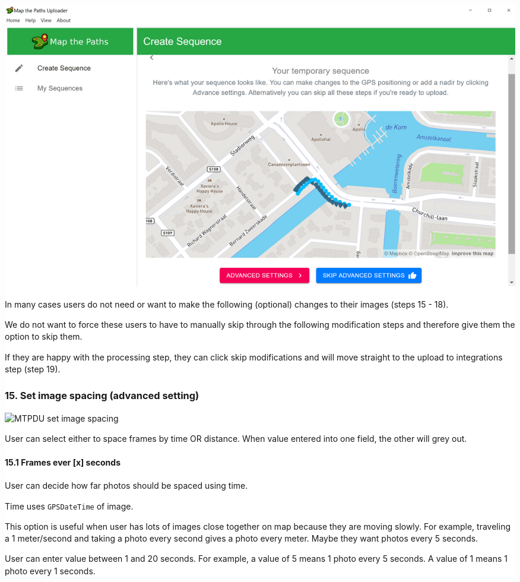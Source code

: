 ![Skip advanced settings](../../.gitbook/assets/temp-seq.png)

In many cases users do not need or want to make the following \(optional\) changes to their images \(steps 15 - 18\).

We do not want to force these users to have to manually skip through the following modification steps and therefore give them the option to skip them.

If they are happy with the processing step, they can click skip modifications and will move straight to the upload to integrations step \(step 19\).

### 15. Set image spacing \(advanced setting\)

![MTPDU set image spacing](../../.gitbook/assets/process-image-spacing.png)

User can select either to space frames by time OR distance. When value entered into one field, the other will grey out.

#### 15.1 Frames ever \[x\] seconds

User can decide how far photos should be spaced using time.

Time uses `GPSDateTime` of image.

This option is useful when user has lots of images close together on map because they are moving slowly. For example, traveling a 1 meter/second and taking a photo every second gives a photo every meter. Maybe they want photos every 5 seconds.

User can enter value between 1 and 20 seconds. For example, a value of 5 means 1 photo every 5 seconds. A value of 1 means 1 photo every 1 seconds.
